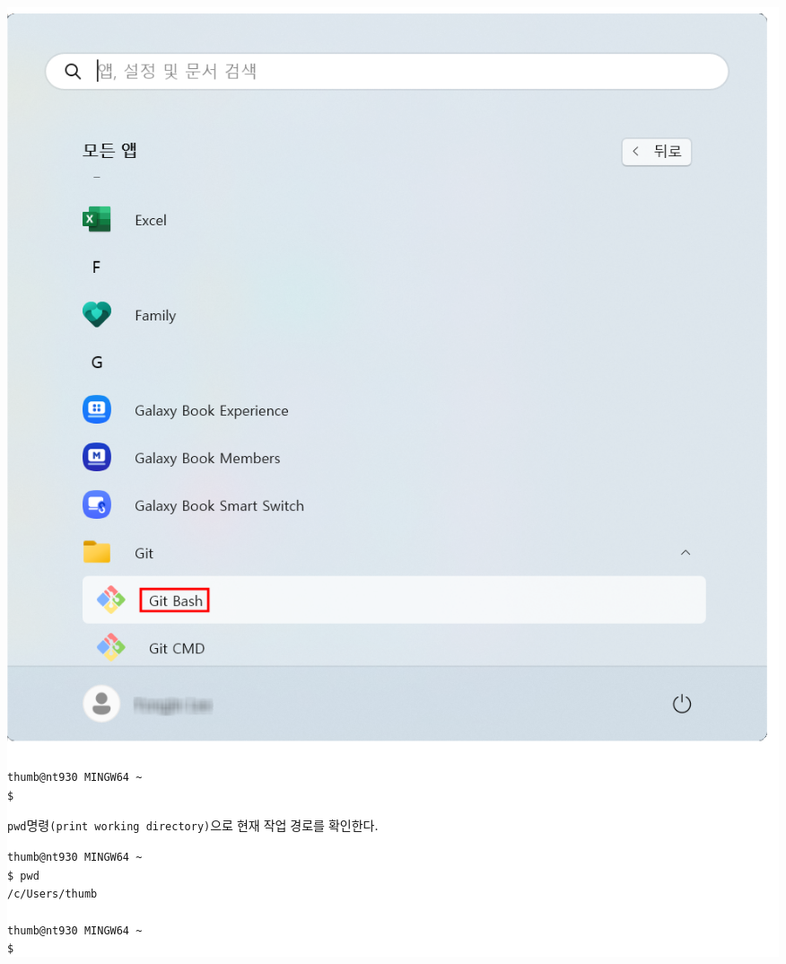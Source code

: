 ![](./img/how2run_git.png)

```bash
thumb@nt930 MINGW64 ~
$
```

`pwd`명령`(print working directory)`으로 현재 작업 경로를 확인한다.

```bash
thumb@nt930 MINGW64 ~
$ pwd
/c/Users/thumb

thumb@nt930 MINGW64 ~
$
```
